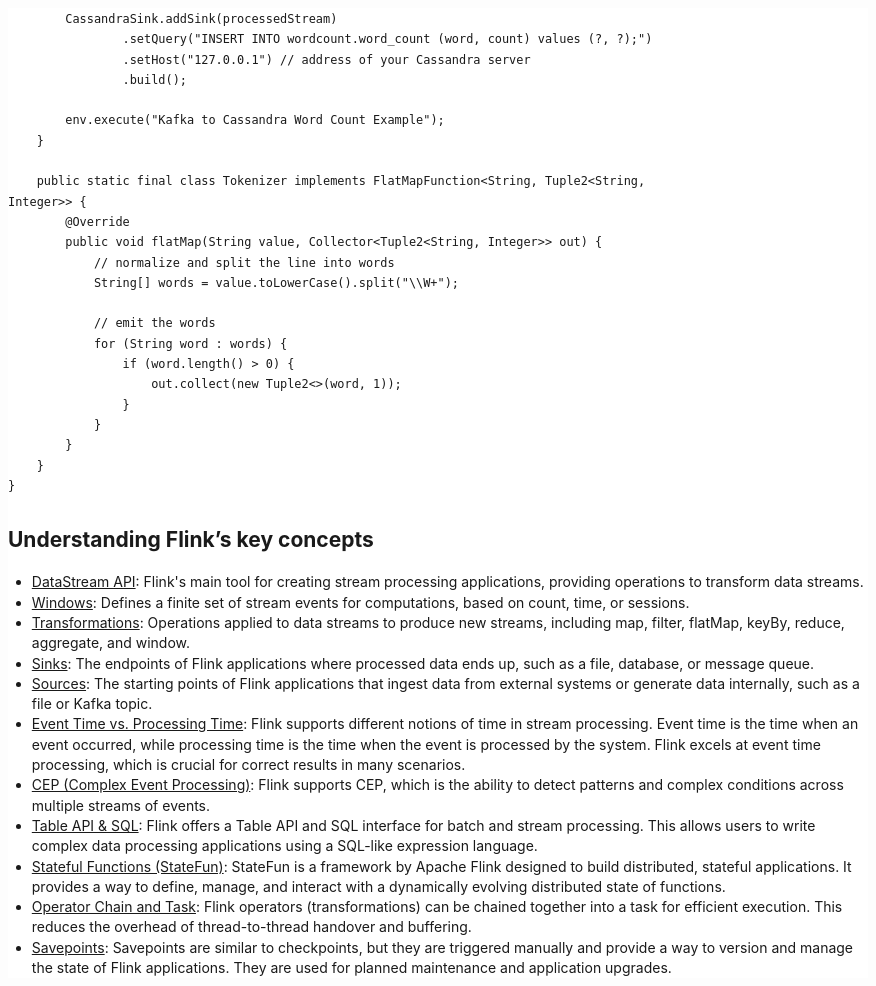             CassandraSink.addSink(processedStream)
                    .setQuery("INSERT INTO wordcount.word_count (word, count) values (?, ?);")
                    .setHost("127.0.0.1") // address of your Cassandra server
                    .build();
    
            env.execute("Kafka to Cassandra Word Count Example");
        }
    
        public static final class Tokenizer implements FlatMapFunction<String, Tuple2<String,
    Integer>> {
            @Override
            public void flatMap(String value, Collector<Tuple2<String, Integer>> out) {
                // normalize and split the line into words
                String[] words = value.toLowerCase().split("\\W+");
    
                // emit the words
                for (String word : words) {
                    if (word.length() > 0) {
                        out.collect(new Tuple2<>(word, 1));
                    }
                }
            }
        }
    }
    

## Understanding Flink’s key concepts

-   [DataStream API](https://nightlies.apache.org/flink/flink-docs-release-1.17/docs/dev/datastream/overview/): Flink's main tool for creating stream processing applications, providing operations to transform data streams.
-   [Windows](https://nightlies.apache.org/flink/flink-docs-master/docs/dev/datastream/operators/windows/): Defines a finite set of stream events for computations, based on count, time, or sessions.
-   [Transformations](https://nightlies.apache.org/flink/flink-docs-master/docs/dev/dataset/transformations/): Operations applied to data streams to produce new streams, including map, filter, flatMap, keyBy, reduce, aggregate, and window.
-   [Sinks](https://nightlies.apache.org/flink/flink-docs-release-1.13/docs/connectors/datastream/overview/): The endpoints of Flink applications where processed data ends up, such as a file, database, or message queue.
-   [Sources](https://nightlies.apache.org/flink/flink-docs-release-1.13/docs/connectors/datastream/overview/): The starting points of Flink applications that ingest data from external systems or generate data internally, such as a file or Kafka topic.
-   [Event Time vs. Processing Time](https://nightlies.apache.org/flink/flink-docs-master/docs/concepts/time/): Flink supports different notions of time in stream processing. Event time is the time when an event occurred, while processing time is the time when the event is processed by the system. Flink excels at event time processing, which is crucial for correct results in many scenarios.
-   [CEP (Complex Event Processing)](https://nightlies.apache.org/flink/flink-docs-master/docs/libs/cep/#:~:text=FlinkCEP%20is%20the%20Complex%20Event,what's%20important%20in%20your%20data.): Flink supports CEP, which is the ability to detect patterns and complex conditions across multiple streams of events.
-   [Table API & SQL](https://nightlies.apache.org/flink/flink-docs-master/docs/dev/table/overview/): Flink offers a Table API and SQL interface for batch and stream processing. This allows users to write complex data processing applications using a SQL-like expression language.
-   [Stateful Functions (StateFun)](https://nightlies.apache.org/flink/flink-statefun-docs-master/): StateFun is a framework by Apache Flink designed to build distributed, stateful applications. It provides a way to define, manage, and interact with a dynamically evolving distributed state of functions.
-   [Operator Chain and Task](https://nightlies.apache.org/flink/flink-docs-release-1.13/docs/concepts/flink-architecture/): Flink operators (transformations) can be chained together into a task for efficient execution. This reduces the overhead of thread-to-thread handover and buffering.
-   [Savepoints](https://nightlies.apache.org/flink/flink-docs-master/docs/ops/state/savepoints/): Savepoints are similar to checkpoints, but they are triggered manually and provide a way to version and manage the state of Flink applications. They are used for planned maintenance and application upgrades.